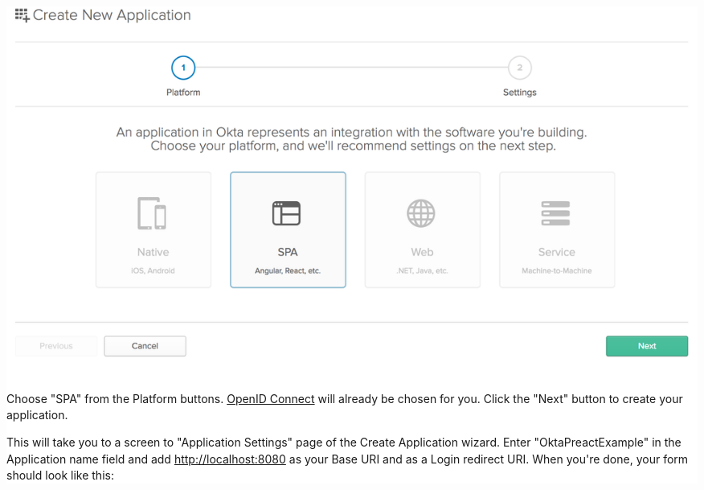  ![Create Application Screen](static/create-application-screen.png)


 Choose "SPA" from the Platform buttons. [OpenID Connect](http://openid.net/connect/) will already be chosen for you. Click the "Next" button to create your application. 

 This will take you to a screen to "Application Settings" page of the Create Application wizard. Enter "OktaPreactExample" in the Application name field and add <http://localhost:8080> as your Base URI and as a Login redirect URI. When you're done, your form should look like this:
